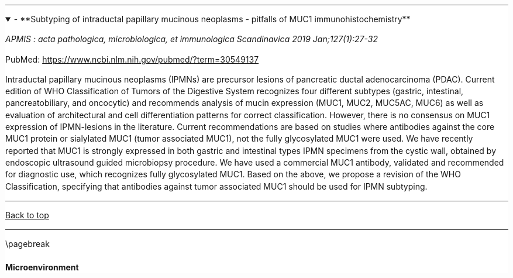 <script type='text/javascript' src='https://d1bxh8uas1mnw7.cloudfront.net/assets/embed.js'></script> <span class='altmetric-embed' data-link-target='_blank' data-badge-details='right' data-badge-type='donut' data-doi='10.1097/SLA.0000000000003108' data-hide-no-mentions='true'></span>

</details>

---



<details open> <summary>
- **Subtyping of intraductal papillary mucinous neoplasms - pitfalls of MUC1 immunohistochemistry**
</summary> 

*APMIS : acta pathologica, microbiologica, et immunologica Scandinavica 2019 Jan;127(1):27-32*

PubMed: https://www.ncbi.nlm.nih.gov/pubmed/?term=30549137

<div class='addthis_inline_share_toolbox' data-url='pbpath.org/current-journal-watch/' data-title='See this abstract on #PBPath #JournalWatch : Subtyping of intraductal papillary mucinous neoplasms - pitfalls of MUC1 immunohistochemistry PMID: 30549137 '></div>

Intraductal papillary mucinous neoplasms (IPMNs) are precursor lesions of pancreatic ductal adenocarcinoma (PDAC). Current edition of WHO Classification of Tumors of the Digestive System recognizes four different subtypes (gastric, intestinal, pancreatobiliary, and oncocytic) and recommends analysis of mucin expression (MUC1, MUC2, MUC5AC, MUC6) as well as evaluation of architectural and cell differentiation patterns for correct classification. However, there is no consensus on MUC1 expression of IPMN-lesions in the literature. Current recommendations are based on studies where antibodies against the core MUC1 protein or sialylated MUC1 (tumor associated MUC1), not the fully glycosylated MUC1 were used. We have recently reported that MUC1 is strongly expressed in both gastric and intestinal types IPMN specimens from the cystic wall, obtained by endoscopic ultrasound guided microbiopsy procedure. We have used a commercial MUC1 antibody, validated and recommended for diagnostic use, which recognizes fully glycosylated MUC1. Based on the above, we propose a revision of the WHO Classification, specifying that antibodies against tumor associated MUC1 should be used for IPMN subtyping.



<script async='' charset='utf-8' src='https://badge.dimensions.ai/badge.js'></script> <span class='__dimensions_badge_embed__' data-doi='10.1111/apm.12900' data-style='small_circle' data-hide-zero-citations='true' data-legend='always'></span>

<script type='text/javascript' src='https://d1bxh8uas1mnw7.cloudfront.net/assets/embed.js'></script> <span class='altmetric-embed' data-link-target='_blank' data-badge-details='right' data-badge-type='donut' data-doi='10.1111/apm.12900' data-hide-no-mentions='true'></span>

</details>




---

<a href="#top" target="_self">Back to top</a>

---

\pagebreak


#### Microenvironment 
